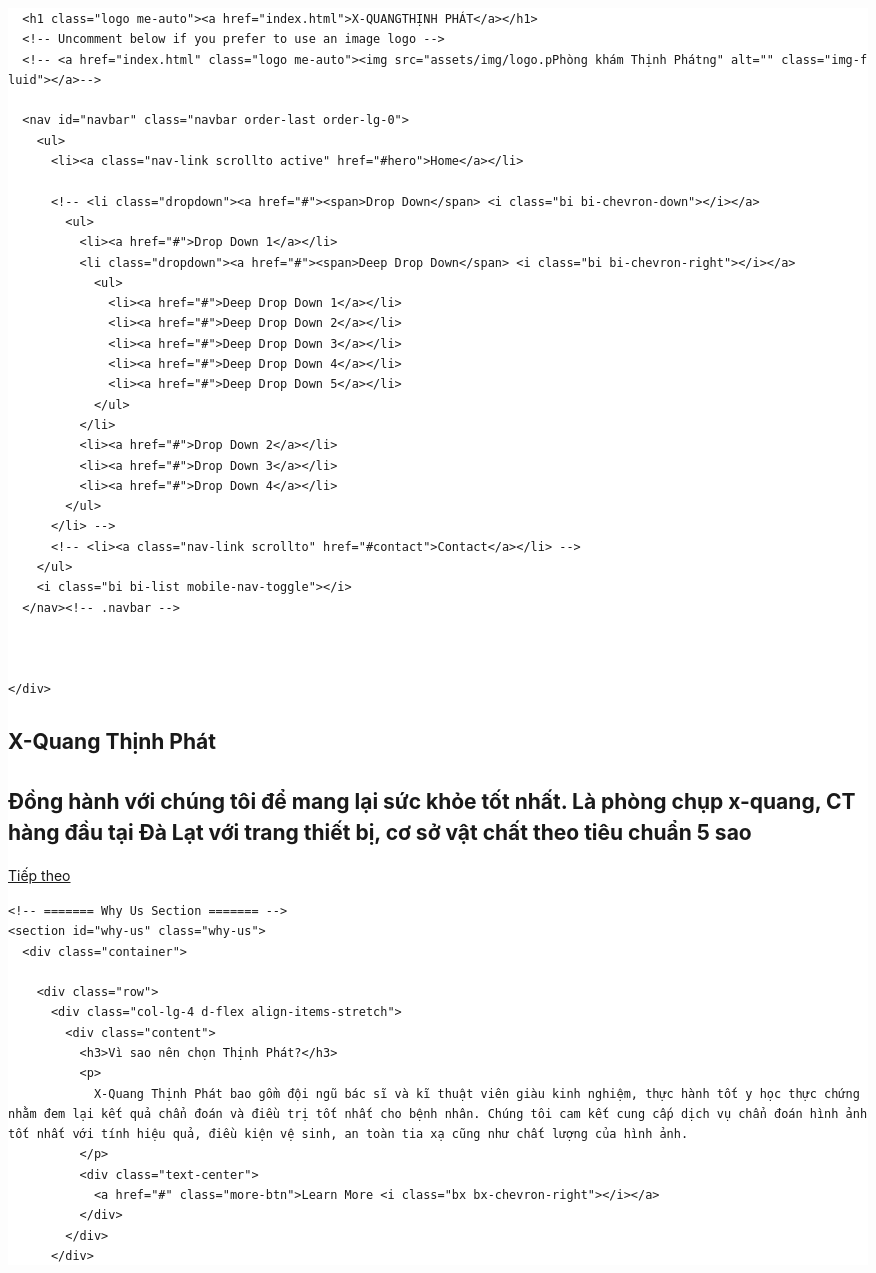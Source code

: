       <h1 class="logo me-auto"><a href="index.html">X-QUANGTHỊNH PHÁT</a></h1>
      <!-- Uncomment below if you prefer to use an image logo -->
      <!-- <a href="index.html" class="logo me-auto"><img src="assets/img/logo.pPhòng khám Thịnh Phátng" alt="" class="img-fluid"></a>-->

      <nav id="navbar" class="navbar order-last order-lg-0">
        <ul>
          <li><a class="nav-link scrollto active" href="#hero">Home</a></li>

          <!-- <li class="dropdown"><a href="#"><span>Drop Down</span> <i class="bi bi-chevron-down"></i></a>
            <ul>
              <li><a href="#">Drop Down 1</a></li>
              <li class="dropdown"><a href="#"><span>Deep Drop Down</span> <i class="bi bi-chevron-right"></i></a>
                <ul>
                  <li><a href="#">Deep Drop Down 1</a></li>
                  <li><a href="#">Deep Drop Down 2</a></li>
                  <li><a href="#">Deep Drop Down 3</a></li>
                  <li><a href="#">Deep Drop Down 4</a></li>
                  <li><a href="#">Deep Drop Down 5</a></li>
                </ul>
              </li>
              <li><a href="#">Drop Down 2</a></li>
              <li><a href="#">Drop Down 3</a></li>
              <li><a href="#">Drop Down 4</a></li>
            </ul>
          </li> -->
          <!-- <li><a class="nav-link scrollto" href="#contact">Contact</a></li> -->
        </ul>
        <i class="bi bi-list mobile-nav-toggle"></i>
      </nav><!-- .navbar -->



    </div>
  </header>
  

  
  <section id="hero" class="d-flex align-items-center">
    <div class="container">
      <h1>X-Quang Thịnh Phát</h1>
      <h2>Đồng hành với chúng tôi để mang lại sức khỏe tốt nhất. Là phòng chụp x-quang, CT hàng đầu tại Đà Lạt với trang thiết bị, cơ sở vật chất theo tiêu chuẩn 5 sao</h2>
      <a href="#services" class="btn-get-started scrollto">Tiếp theo</a>
    </div>
  </section>

  <main id="main">

    <!-- ======= Why Us Section ======= -->
    <section id="why-us" class="why-us">
      <div class="container">

        <div class="row">
          <div class="col-lg-4 d-flex align-items-stretch">
            <div class="content">
              <h3>Vì sao nên chọn Thịnh Phát?</h3>
              <p>
                X-Quang Thịnh Phát bao gồm đội ngũ bác sĩ và kĩ thuật viên giàu kinh nghiệm, thực hành tốt y học thực chứng nhằm đem lại kết quả chẩn đoán và điều trị tốt nhất cho bệnh nhân. Chúng tôi cam kết cung cấp dịch vụ chẩn đoán hình ảnh tốt nhất với tính hiệu quả, điều kiện vệ sinh, an toàn tia xạ cũng như chất lượng của hình ảnh.
              </p>
              <div class="text-center">
                <a href="#" class="more-btn">Learn More <i class="bx bx-chevron-right"></i></a>
              </div>
            </div>
          </div>